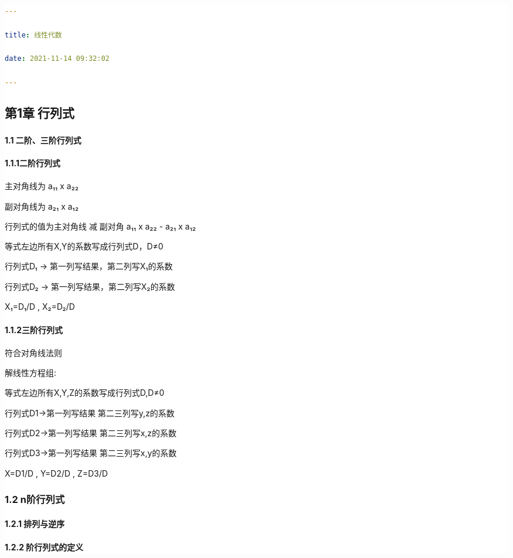 ```yaml
---

title: 线性代数

date: 2021-11-14 09:32:02

---
```






## 第1章 行列式

#### 1.1 二阶、三阶行列式

#### 1.1.1二阶行列式

主对角线为 a₁₁ x a₂₂

副对角线为 a₂₁ x a₁₂

行列式的值为主对角线 减 副对角 a₁₁ x a₂₂ - a₂₁ x a₁₂

  等式左边所有X,Y的系数写成行列式D，D≠0

  行列式D₁ → 第一列写结果，第二列写X₁的系数

  行列式D₂ → 第一列写结果，第二列写X₂的系数

  X₁=D₁/D , X₂=D₂/D

#### 

#### 1.1.2三阶行列式

符合对角线法则

解线性方程组: 

  等式左边所有X,Y,Z的系数写成行列式D,D≠0

  行列式D1→第一列写结果 第二三列写y,z的系数

  行列式D2→第一列写结果 第二三列写x,z的系数

  行列式D3→第一列写结果 第二三列写x,y的系数

  X=D1/D , Y=D2/D , Z=D3/D 



### 1.2 n阶行列式

#### 1.2.1 排列与逆序

#### 1.2.2 阶行列式的定义

